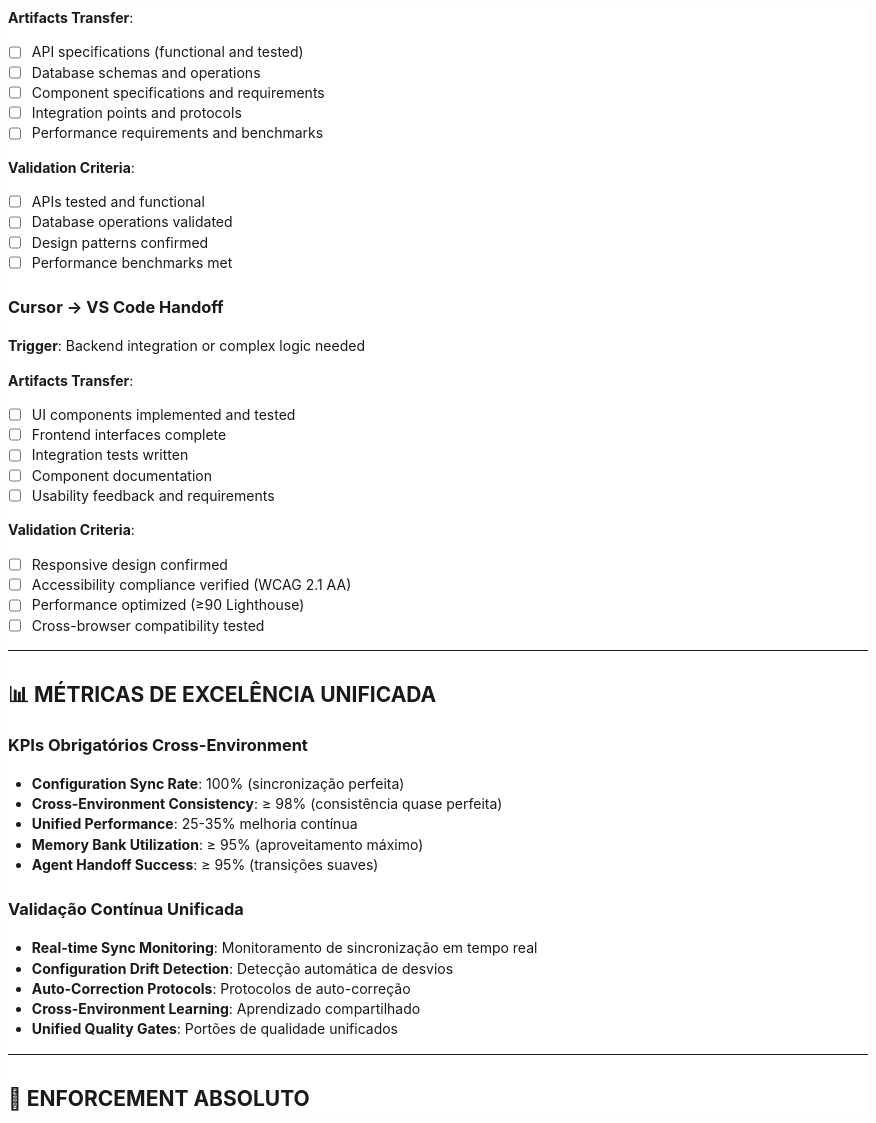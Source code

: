 **Artifacts Transfer**:
- [ ] API specifications (functional and tested)
- [ ] Database schemas and operations
- [ ] Component specifications and requirements
- [ ] Integration points and protocols
- [ ] Performance requirements and benchmarks

**Validation Criteria**:
- [ ] APIs tested and functional
- [ ] Database operations validated
- [ ] Design patterns confirmed
- [ ] Performance benchmarks met

### **Cursor → VS Code Handoff**

**Trigger**: Backend integration or complex logic needed

**Artifacts Transfer**:
- [ ] UI components implemented and tested
- [ ] Frontend interfaces complete
- [ ] Integration tests written
- [ ] Component documentation
- [ ] Usability feedback and requirements

**Validation Criteria**:
- [ ] Responsive design confirmed
- [ ] Accessibility compliance verified (WCAG 2.1 AA)
- [ ] Performance optimized (≥90 Lighthouse)
- [ ] Cross-browser compatibility tested

---

## 📊 MÉTRICAS DE EXCELÊNCIA UNIFICADA

### **KPIs Obrigatórios Cross-Environment**

- **Configuration Sync Rate**: 100% (sincronização perfeita)
- **Cross-Environment Consistency**: ≥ 98% (consistência quase perfeita)
- **Unified Performance**: 25-35% melhoria contínua
- **Memory Bank Utilization**: ≥ 95% (aproveitamento máximo)
- **Agent Handoff Success**: ≥ 95% (transições suaves)

### **Validação Contínua Unificada**

- **Real-time Sync Monitoring**: Monitoramento de sincronização em tempo real
- **Configuration Drift Detection**: Detecção automática de desvios
- **Auto-Correction Protocols**: Protocolos de auto-correção
- **Cross-Environment Learning**: Aprendizado compartilhado
- **Unified Quality Gates**: Portões de qualidade unificados

---

## 🚨 ENFORCEMENT ABSOLUTO
